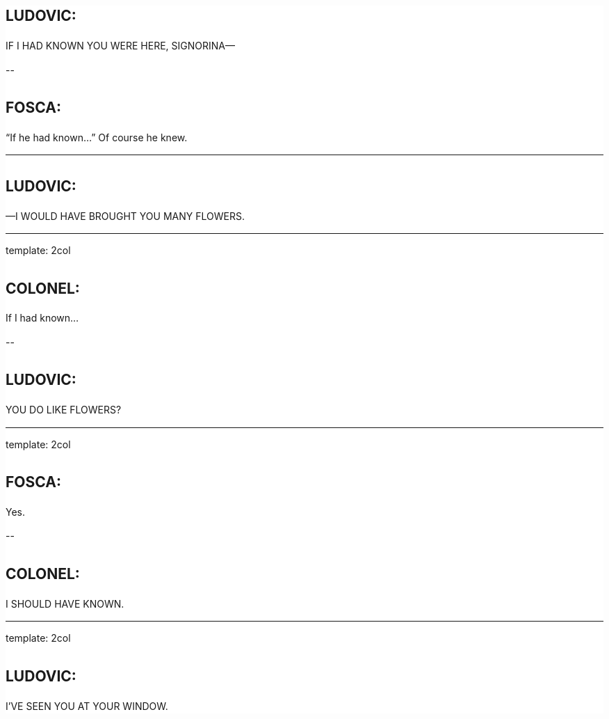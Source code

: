 ## LUDOVIC:
IF I HAD KNOWN YOU WERE HERE, SIGNORINA— 


--

## FOSCA:
“If he had known…” Of course he knew.




---


## LUDOVIC:
—I WOULD HAVE BROUGHT YOU MANY FLOWERS.

---

template: 2col

## COLONEL:
If I had known…


--

## LUDOVIC:
YOU DO LIKE FLOWERS?



---

template: 2col

## FOSCA:
Yes.


--

## COLONEL:
I SHOULD HAVE KNOWN.




---


template: 2col

## LUDOVIC:
I’VE SEEN YOU AT YOUR WINDOW.
